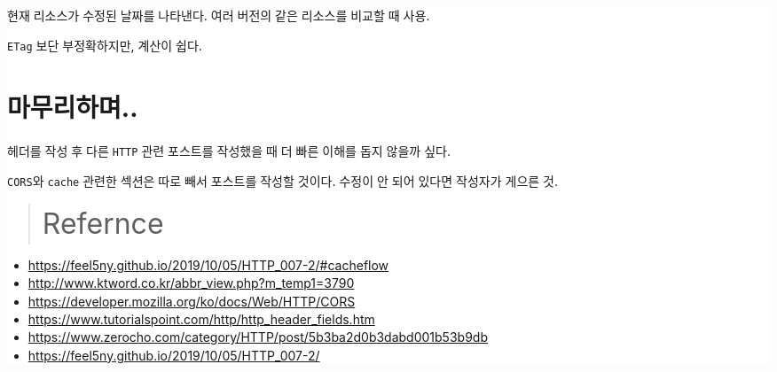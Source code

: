 현재 리소스가 수정된 날짜를 나타낸다. 여러 버전의 같은 리소스를 비교할 때 사용.

`ETag` 보단 부정확하지만, 계산이 쉽다.

# 마무리하며..

헤더를 작성 후 다른 `HTTP` 관련 포스트를 작성했을 때 더 빠른 이해를 돕지 않을까 싶다.

`CORS`와 `cache` 관련한 섹션은 따로 빼서 포스트를 작성할 것이다. 수정이 안 되어 있다면 작성자가 게으른 것.



><font size="6">Refernce</font>
- https://feel5ny.github.io/2019/10/05/HTTP_007-2/#cacheflow
- http://www.ktword.co.kr/abbr_view.php?m_temp1=3790
- https://developer.mozilla.org/ko/docs/Web/HTTP/CORS
- https://www.tutorialspoint.com/http/http_header_fields.htm
- https://www.zerocho.com/category/HTTP/post/5b3ba2d0b3dabd001b53b9db
- https://feel5ny.github.io/2019/10/05/HTTP_007-2/
